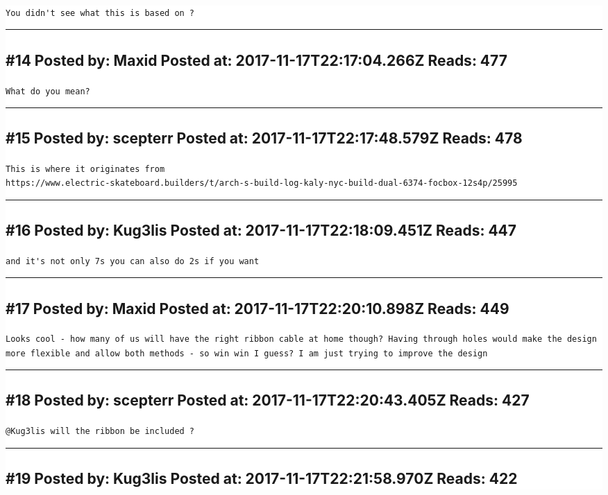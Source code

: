 ```
You didn't see what this is based on ?
```

---
## \#14 Posted by: Maxid Posted at: 2017-11-17T22:17:04.266Z Reads: 477

```
What do you mean?
```

---
## \#15 Posted by: scepterr Posted at: 2017-11-17T22:17:48.579Z Reads: 478

```
This is where it originates from
https://www.electric-skateboard.builders/t/arch-s-build-log-kaly-nyc-build-dual-6374-focbox-12s4p/25995
```

---
## \#16 Posted by: Kug3lis Posted at: 2017-11-17T22:18:09.451Z Reads: 447

```
and it's not only 7s you can also do 2s if you want
```

---
## \#17 Posted by: Maxid Posted at: 2017-11-17T22:20:10.898Z Reads: 449

```
Looks cool - how many of us will have the right ribbon cable at home though? Having through holes would make the design more flexible and allow both methods - so win win I guess? I am just trying to improve the design
```

---
## \#18 Posted by: scepterr Posted at: 2017-11-17T22:20:43.405Z Reads: 427

```
@Kug3lis will the ribbon be included ?
```

---
## \#19 Posted by: Kug3lis Posted at: 2017-11-17T22:21:58.970Z Reads: 422
